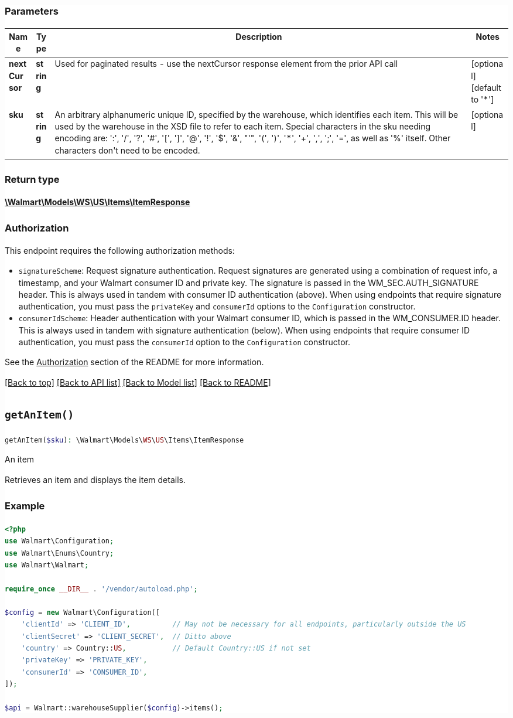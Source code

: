 ### Parameters
| Name | Type | Description  | Notes |
| ------------- | ------------- | ------------- | ------------- |
| **nextCursor** | **string**| Used for paginated results - use the nextCursor response element from the prior API call | [optional] [default to '*'] |
| **sku** | **string**| An arbitrary alphanumeric unique ID, specified by the warehouse, which identifies each item. This will be used by the warehouse in the XSD file to refer to each item. Special characters in the sku needing encoding are: ':', '/', '?', '#', '[', ']', '@', '!', '$', '&', \"'\", '(', ')', '*', '+', ',', ';', '=', as well as '%' itself. Other characters don't need to be encoded. | [optional] |


### Return type

[**\Walmart\Models\WS\US\Items\ItemResponse**](../../../Models/WS/US/Items/ItemResponse.md)

### Authorization

This endpoint requires the following authorization methods:

* `signatureScheme`: Request signature authentication. Request signatures are generated using a combination of request info, a timestamp, and your Walmart consumer ID and private key. The signature is passed in the WM_SEC.AUTH_SIGNATURE header. This is always used in tandem with consumer ID authentication (above). When using endpoints that require signature authentication, you must pass the `privateKey` and `consumerId` options to the `Configuration` constructor.
* `consumerIdScheme`: Header authentication with your Walmart consumer ID, which is passed in the WM_CONSUMER.ID header. This is always used in tandem with signature authentication (below). When using endpoints that require consumer ID authentication, you must pass the `consumerId` option to the `Configuration` constructor.

See the [Authorization](../../../../README.md#authorization) section of the README for more information.


[[Back to top]](#) [[Back to API list]](../../../../README.md#supported-apis)
[[Back to Model list]](../../../Models/WS/US)
[[Back to README]](../../../../README.md)

## `getAnItem()`

```php
getAnItem($sku): \Walmart\Models\WS\US\Items\ItemResponse
```
An item

Retrieves an item and displays the item details.

### Example

```php
<?php
use Walmart\Configuration;
use Walmart\Enums\Country;
use Walmart\Walmart;

require_once __DIR__ . '/vendor/autoload.php';

$config = new Walmart\Configuration([
    'clientId' => 'CLIENT_ID',          // May not be necessary for all endpoints, particularly outside the US
    'clientSecret' => 'CLIENT_SECRET',  // Ditto above
    'country' => Country::US,           // Default Country::US if not set
    'privateKey' => 'PRIVATE_KEY',
    'consumerId' => 'CONSUMER_ID',
]);

$api = Walmart::warehouseSupplier($config)->items();

```